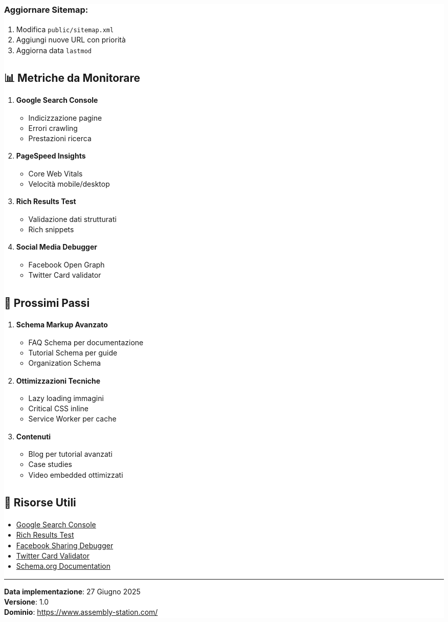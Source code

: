 ### Aggiornare Sitemap:
1. Modifica `public/sitemap.xml`
2. Aggiungi nuove URL con priorità
3. Aggiorna data `lastmod`

## 📊 Metriche da Monitorare

1. **Google Search Console**
   - Indicizzazione pagine
   - Errori crawling
   - Prestazioni ricerca

2. **PageSpeed Insights**
   - Core Web Vitals
   - Velocità mobile/desktop

3. **Rich Results Test**
   - Validazione dati strutturati
   - Rich snippets

4. **Social Media Debugger**
   - Facebook Open Graph
   - Twitter Card validator

## 🚀 Prossimi Passi

1. **Schema Markup Avanzato**
   - FAQ Schema per documentazione
   - Tutorial Schema per guide
   - Organization Schema

2. **Ottimizzazioni Tecniche**
   - Lazy loading immagini
   - Critical CSS inline
   - Service Worker per cache

3. **Contenuti**
   - Blog per tutorial avanzati
   - Case studies
   - Video embedded ottimizzati

## 🔗 Risorse Utili

- [Google Search Console](https://search.google.com/search-console)
- [Rich Results Test](https://search.google.com/test/rich-results)
- [Facebook Sharing Debugger](https://developers.facebook.com/tools/debug/)
- [Twitter Card Validator](https://cards-dev.twitter.com/validator)
- [Schema.org Documentation](https://schema.org/)

---

**Data implementazione**: 27 Giugno 2025  
**Versione**: 1.0  
**Dominio**: https://www.assembly-station.com/
